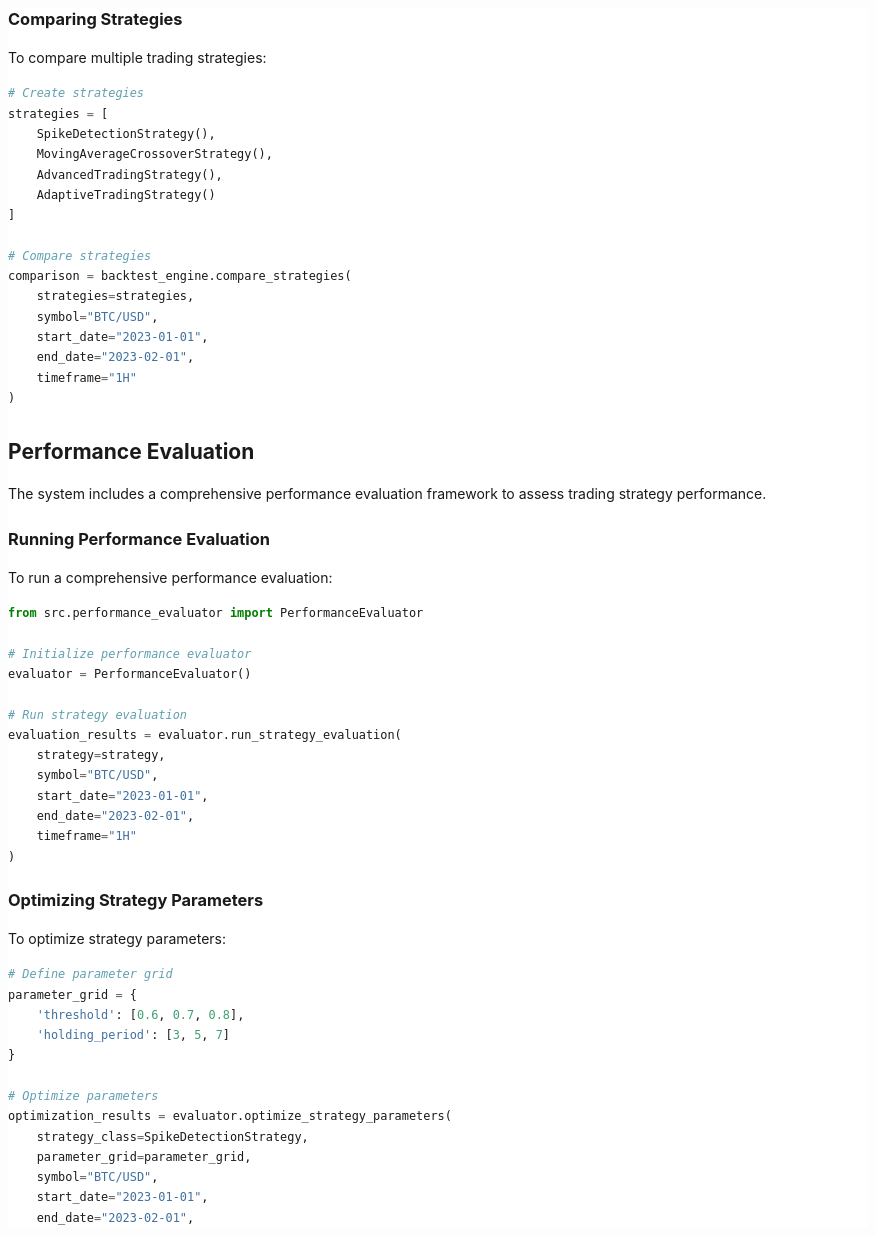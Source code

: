### Comparing Strategies

To compare multiple trading strategies:

```python
# Create strategies
strategies = [
    SpikeDetectionStrategy(),
    MovingAverageCrossoverStrategy(),
    AdvancedTradingStrategy(),
    AdaptiveTradingStrategy()
]

# Compare strategies
comparison = backtest_engine.compare_strategies(
    strategies=strategies,
    symbol="BTC/USD",
    start_date="2023-01-01",
    end_date="2023-02-01",
    timeframe="1H"
)
```

## Performance Evaluation

The system includes a comprehensive performance evaluation framework to assess trading strategy performance.

### Running Performance Evaluation

To run a comprehensive performance evaluation:

```python
from src.performance_evaluator import PerformanceEvaluator

# Initialize performance evaluator
evaluator = PerformanceEvaluator()

# Run strategy evaluation
evaluation_results = evaluator.run_strategy_evaluation(
    strategy=strategy,
    symbol="BTC/USD",
    start_date="2023-01-01",
    end_date="2023-02-01",
    timeframe="1H"
)
```

### Optimizing Strategy Parameters

To optimize strategy parameters:

```python
# Define parameter grid
parameter_grid = {
    'threshold': [0.6, 0.7, 0.8],
    'holding_period': [3, 5, 7]
}

# Optimize parameters
optimization_results = evaluator.optimize_strategy_parameters(
    strategy_class=SpikeDetectionStrategy,
    parameter_grid=parameter_grid,
    symbol="BTC/USD",
    start_date="2023-01-01",
    end_date="2023-02-01",
```